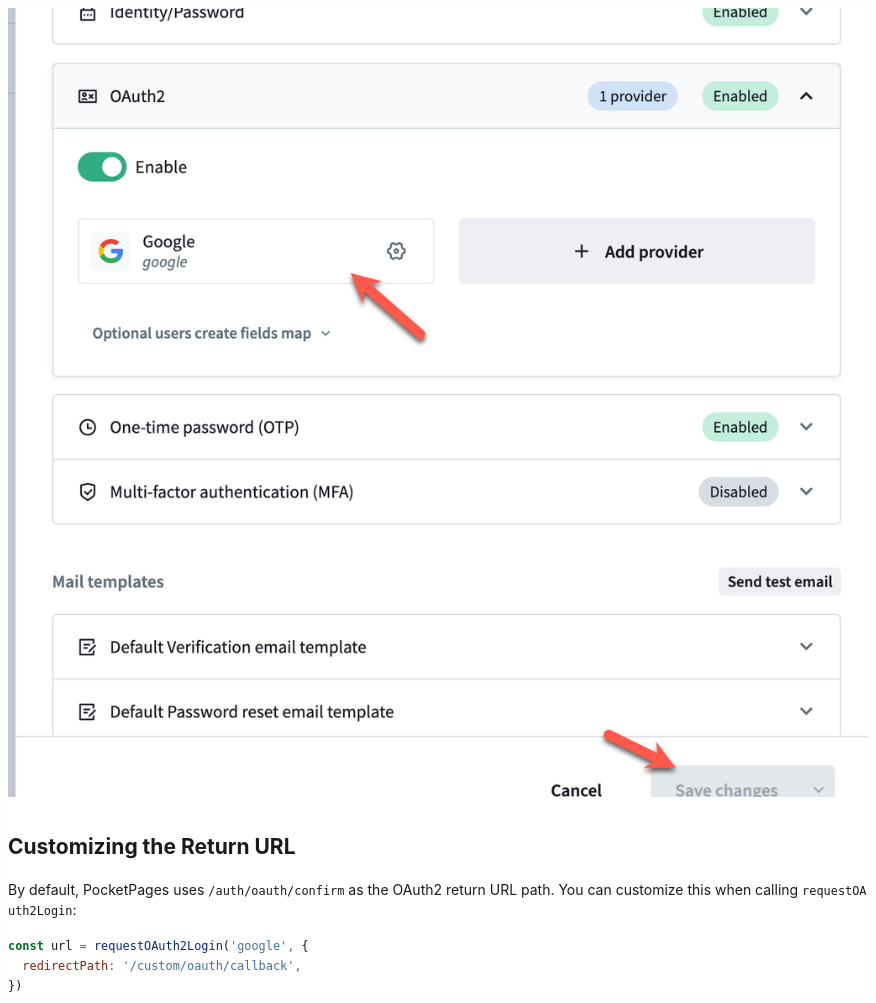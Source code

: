 ![Saving changes](2025-02-08-06-59-59.png)

## Customizing the Return URL

By default, PocketPages uses `/auth/oauth/confirm` as the OAuth2 return URL path. You can customize this when calling `requestOAuth2Login`:

```javascript
const url = requestOAuth2Login('google', {
  redirectPath: '/custom/oauth/callback',
})
```
